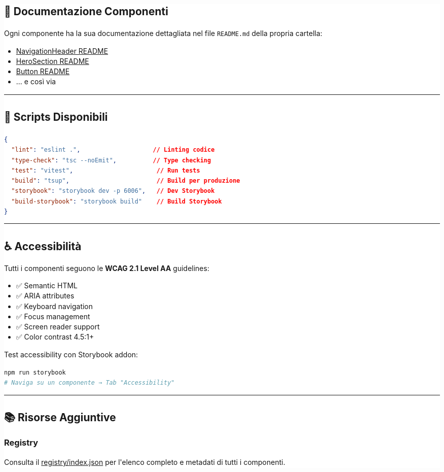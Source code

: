 
## 📖 Documentazione Componenti

Ogni componente ha la sua documentazione dettagliata nel file `README.md` della propria cartella:

- [NavigationHeader README](./components/sections/NavigationHeader/README.md)
- [HeroSection README](./components/sections/HeroSection/README.md)
- [Button README](./components/ui/Button/README.md)
- ... e così via

---

## 🔧 Scripts Disponibili

```json
{
  "lint": "eslint .",                    // Linting codice
  "type-check": "tsc --noEmit",          // Type checking
  "test": "vitest",                       // Run tests
  "build": "tsup",                        // Build per produzione
  "storybook": "storybook dev -p 6006",   // Dev Storybook
  "build-storybook": "storybook build"    // Build Storybook
}
```

---

## ♿ Accessibilità

Tutti i componenti seguono le **WCAG 2.1 Level AA** guidelines:

- ✅ Semantic HTML
- ✅ ARIA attributes
- ✅ Keyboard navigation
- ✅ Focus management
- ✅ Screen reader support
- ✅ Color contrast 4.5:1+

Test accessibility con Storybook addon:

```bash
npm run storybook
# Naviga su un componente → Tab "Accessibility"
```

---

## 📚 Risorse Aggiuntive

### Registry

Consulta il [registry/index.json](./registry/index.json) per l'elenco completo e metadati di tutti i componenti.
